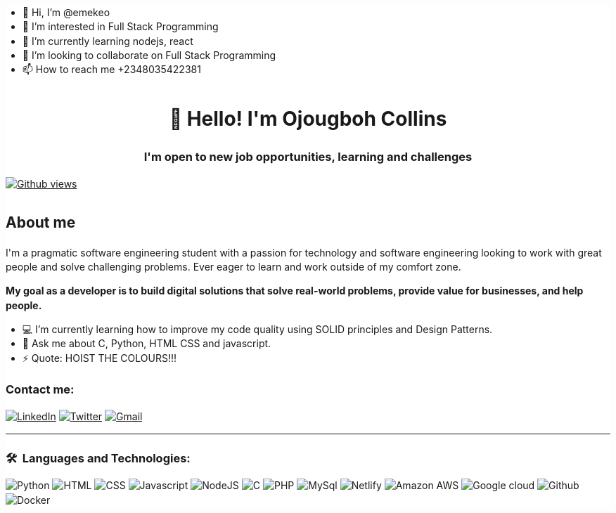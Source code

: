 - 👋 Hi, I’m @emekeo
- 👀 I’m interested in Full Stack Programming 
- 🌱 I’m currently learning nodejs, react
- 💞️ I’m looking to collaborate on Full Stack Programming
- 📫 How to reach me  +2348035422381


<h1 align="center">👋 Hello! I'm Ojougboh Collins </h1>
<h3 align="center">I'm open to new job opportunities, learning and challenges </h3>

[![Github views](https://komarev.com/ghpvc/?username=emekeo&style=flat-square&color=green)](https://github.com/emekeo)<div align="left" width="50%">
  <h2> About me </h2>
  
  I'm a pragmatic software engineering student   with a passion for technology and software engineering looking to work with great people and solve challenging problems. Ever eager to learn and work outside of my comfort zone. 
  
**My goal as a developer is to build digital solutions that solve real-world problems, provide value for businesses, and help people.**

  - 💻 I’m currently learning how to improve my code quality using SOLID principles and Design Patterns. 
  - 💬 Ask me about C, Python, HTML  CSS and javascript.
  - ⚡ Quote: HOIST THE COLOURS!!! 
<div>
  
### Contact me:
[![LinkedIn](https://img.shields.io/badge/-LinkedIn-0077B5?style=for-the-badge&logo=linkedin&logoColor=white)](https://www.linkedin.com/in/collins-ojougboh/)
[![Twitter](https://img.shields.io/badge/-Twitter-1DA1F2?style=for-the-badge&logo=twitter&logoColor=white)](https://twitter.com/ojougbohemeke)
[![Gmail](https://img.shields.io/badge/Gmail-D14836?style=for-the-badge&logo=gmail&logoColor=white)](mailto:gistwithcollins@gmail.com)
<br />
  
---

### 🛠 &nbsp;Languages and Technologies:

<p>
  
![Python](https://img.shields.io/badge/Python-3776AB?style=for-the-badge&logo=python&logoColor=white)
![HTML](https://img.shields.io/badge/HTML5-E34F26?style=for-the-badge&logo=html5&logoColor=white)
![CSS](https://img.shields.io/badge/CSS-239120?&style=for-the-badge&logo=css3&logoColor=white)
![Javascript](https://img.shields.io/badge/JavaScript-F7DF1E?style=for-the-badge&logo=javascript&logoColor=black)
![NodeJS](https://img.shields.io/badge/Node.js-43853D?style=for-the-badge&logo=node.js&logoColor=white)
![C](https://img.shields.io/badge/C%2B%2B-00599C?style=for-the-badge&logo=c%2B%2B&logoColor=white)
![PHP](https://img.shields.io/badge/PHP-777BB4?style=for-the-badge&logo=php&logoColor=white)
![MySql](https://img.shields.io/badge/MySQL-00000F?style=for-the-badge&logo=mysql&logoColor=white)
![Netlify](https://img.shields.io/badge/Netlify-00C7B7?style=for-the-badge&logo=netlify&logoColor=white)
![Amazon AWS](https://img.shields.io/badge/Amazon_AWS-232F3E?style=for-the-badge&logo=amazon-aws&logoColor=white)
![Google cloud](https://img.shields.io/badge/Google_Cloud-4285F4?style=for-the-badge&logo=google-cloud&logoColor=white)
![Github](https://img.shields.io/badge/github-8B001B?style=for-the-badge&logoColor=white&logo=github)
![Docker](https://img.shields.io/badge/docker-blue?style=for-the-badge&logoColor=white&logo=docker)
